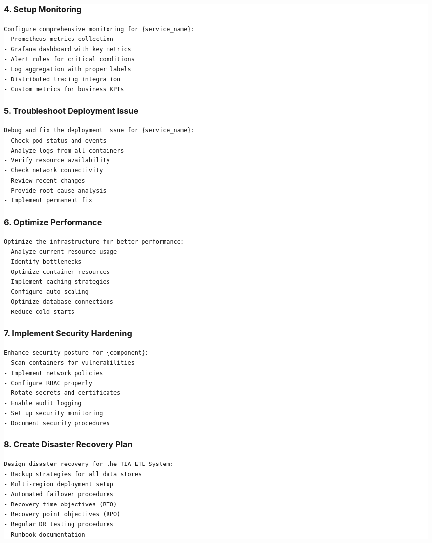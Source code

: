 ### 4. Setup Monitoring
```
Configure comprehensive monitoring for {service_name}:
- Prometheus metrics collection
- Grafana dashboard with key metrics
- Alert rules for critical conditions
- Log aggregation with proper labels
- Distributed tracing integration
- Custom metrics for business KPIs
```

### 5. Troubleshoot Deployment Issue
```
Debug and fix the deployment issue for {service_name}:
- Check pod status and events
- Analyze logs from all containers
- Verify resource availability
- Check network connectivity
- Review recent changes
- Provide root cause analysis
- Implement permanent fix
```

### 6. Optimize Performance
```
Optimize the infrastructure for better performance:
- Analyze current resource usage
- Identify bottlenecks
- Optimize container resources
- Implement caching strategies
- Configure auto-scaling
- Optimize database connections
- Reduce cold starts
```

### 7. Implement Security Hardening
```
Enhance security posture for {component}:
- Scan containers for vulnerabilities
- Implement network policies
- Configure RBAC properly
- Rotate secrets and certificates
- Enable audit logging
- Set up security monitoring
- Document security procedures
```

### 8. Create Disaster Recovery Plan
```
Design disaster recovery for the TIA ETL System:
- Backup strategies for all data stores
- Multi-region deployment setup
- Automated failover procedures
- Recovery time objectives (RTO)
- Recovery point objectives (RPO)
- Regular DR testing procedures
- Runbook documentation
```
